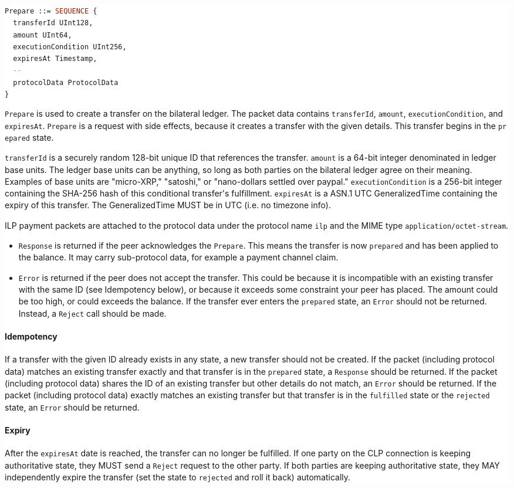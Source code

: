 ```asn1
Prepare ::= SEQUENCE {
  transferId UInt128,
  amount UInt64,
  executionCondition UInt256,
  expiresAt Timestamp,
  --
  protocolData ProtocolData
}
```

`Prepare` is used to create a transfer on the bilateral ledger. The packet
data contains `transferId`, `amount`, `executionCondition`, and `expiresAt`.
`Prepare` is a request with side effects, because it creates a transfer with
the given details. This transfer begins in the `prepared` state.

`transferId` is a securely random 128-bit unique ID that references the
transfer.  `amount` is a 64-bit integer denominated in ledger base units. The
ledger base units can be anything, so long as both parties on the bilateral
ledger agree on their meaning. Examples of base units are "micro-XRP,"
"satoshi," or "nano-dollars settled over paypal." `executionCondition` is a
256-bit integer containing the SHA-256 hash of this conditional transfer's
fulfillment.  `expiresAt` is a ASN.1 UTC GeneralizedTime containing the expiry
of this transfer. The GeneralizedTime MUST be in UTC (i.e. no timezone info).

ILP payment packets are attached to the protocol data under the protocol
name `ilp` and the MIME type `application/octet-stream`. 

- `Response` is returned if the peer acknowledges the `Prepare`. This means the
  transfer is now `prepared` and has been applied to the balance. It may carry
sub-protocol data, for example a payment channel claim.

- `Error` is returned if the peer does not accept the transfer. This could be
  because it is incompatible with an existing transfer with the same ID (see
Idempotency below), or because it exceeds some constraint your peer has placed.
The amount could be too high, or could exceeds the balance. If the transfer ever enters the `prepared` state, an `Error` should not be returned. Instead, a `Reject` call should be made.

#### Idempotency

If a transfer with the given ID already exists in any state, a new transfer
should not be created. If the packet (including protocol data) matches an
existing transfer exactly and that transfer is in the `prepared` state, a
`Response` should be returned. If the packet (including protocol data) shares
the ID of an existing transfer but other details do not match, an `Error`
should be returned. If the packet (including protocol data) exactly
matches an existing transfer but that transfer is in the `fulfilled` state or
the `rejected` state, an `Error` should be returned.

#### Expiry

After the `expiresAt` date is reached, the transfer can no longer be fulfilled.
If one party on the CLP connection is keeping authoritative state, they MUST
send a `Reject` request to the other party. If both parties are keeping
authoritative state, they MAY independently expire the transfer (set the state
to `rejected` and roll it back) automatically.
